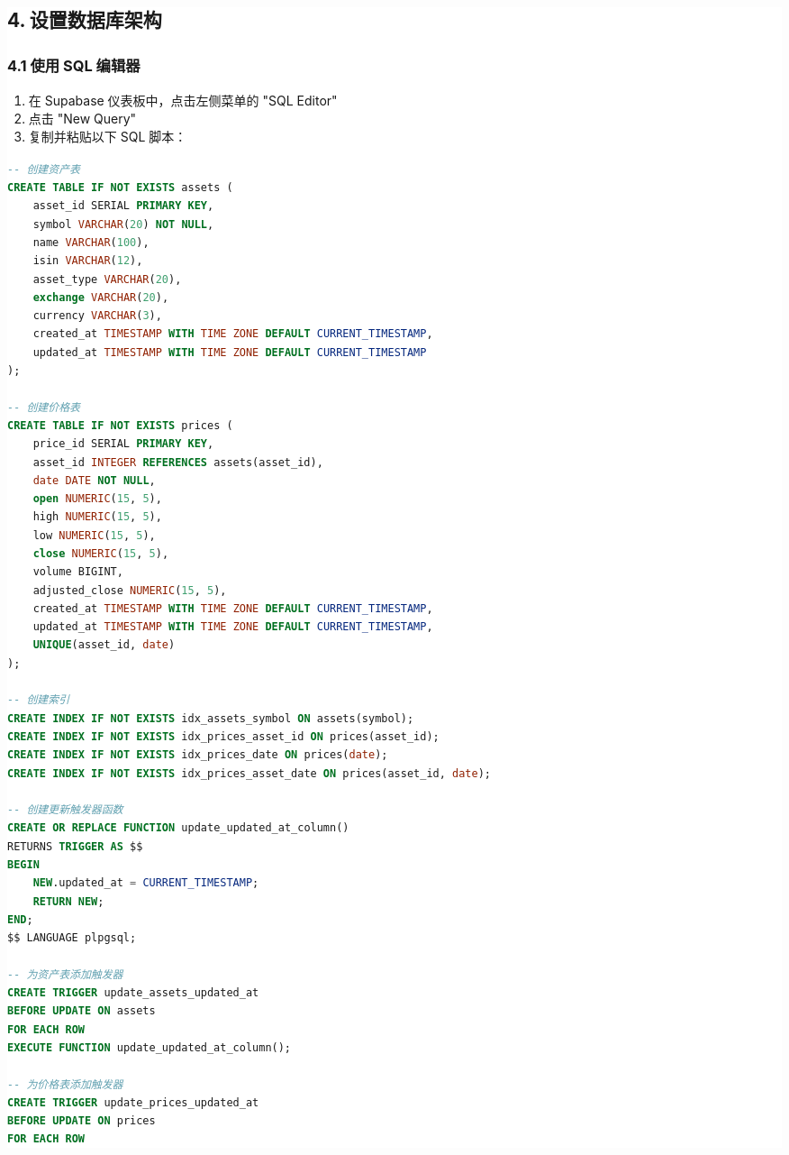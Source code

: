 ## 4. 设置数据库架构

### 4.1 使用 SQL 编辑器

1. 在 Supabase 仪表板中，点击左侧菜单的 "SQL Editor"
2. 点击 "New Query"
3. 复制并粘贴以下 SQL 脚本：

```sql
-- 创建资产表
CREATE TABLE IF NOT EXISTS assets (
    asset_id SERIAL PRIMARY KEY,
    symbol VARCHAR(20) NOT NULL,
    name VARCHAR(100),
    isin VARCHAR(12),
    asset_type VARCHAR(20),
    exchange VARCHAR(20),
    currency VARCHAR(3),
    created_at TIMESTAMP WITH TIME ZONE DEFAULT CURRENT_TIMESTAMP,
    updated_at TIMESTAMP WITH TIME ZONE DEFAULT CURRENT_TIMESTAMP
);

-- 创建价格表
CREATE TABLE IF NOT EXISTS prices (
    price_id SERIAL PRIMARY KEY,
    asset_id INTEGER REFERENCES assets(asset_id),
    date DATE NOT NULL,
    open NUMERIC(15, 5),
    high NUMERIC(15, 5),
    low NUMERIC(15, 5),
    close NUMERIC(15, 5),
    volume BIGINT,
    adjusted_close NUMERIC(15, 5),
    created_at TIMESTAMP WITH TIME ZONE DEFAULT CURRENT_TIMESTAMP,
    updated_at TIMESTAMP WITH TIME ZONE DEFAULT CURRENT_TIMESTAMP,
    UNIQUE(asset_id, date)
);

-- 创建索引
CREATE INDEX IF NOT EXISTS idx_assets_symbol ON assets(symbol);
CREATE INDEX IF NOT EXISTS idx_prices_asset_id ON prices(asset_id);
CREATE INDEX IF NOT EXISTS idx_prices_date ON prices(date);
CREATE INDEX IF NOT EXISTS idx_prices_asset_date ON prices(asset_id, date);

-- 创建更新触发器函数
CREATE OR REPLACE FUNCTION update_updated_at_column()
RETURNS TRIGGER AS $$
BEGIN
    NEW.updated_at = CURRENT_TIMESTAMP;
    RETURN NEW;
END;
$$ LANGUAGE plpgsql;

-- 为资产表添加触发器
CREATE TRIGGER update_assets_updated_at
BEFORE UPDATE ON assets
FOR EACH ROW
EXECUTE FUNCTION update_updated_at_column();

-- 为价格表添加触发器
CREATE TRIGGER update_prices_updated_at
BEFORE UPDATE ON prices
FOR EACH ROW
```